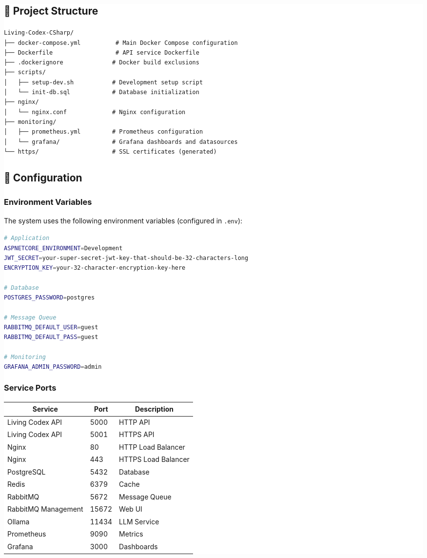 ## 📁 Project Structure

```
Living-Codex-CSharp/
├── docker-compose.yml          # Main Docker Compose configuration
├── Dockerfile                  # API service Dockerfile
├── .dockerignore              # Docker build exclusions
├── scripts/
│   ├── setup-dev.sh           # Development setup script
│   └── init-db.sql            # Database initialization
├── nginx/
│   └── nginx.conf             # Nginx configuration
├── monitoring/
│   ├── prometheus.yml         # Prometheus configuration
│   └── grafana/               # Grafana dashboards and datasources
└── https/                     # SSL certificates (generated)
```

## 🔧 Configuration

### Environment Variables

The system uses the following environment variables (configured in `.env`):

```bash
# Application
ASPNETCORE_ENVIRONMENT=Development
JWT_SECRET=your-super-secret-jwt-key-that-should-be-32-characters-long
ENCRYPTION_KEY=your-32-character-encryption-key-here

# Database
POSTGRES_PASSWORD=postgres

# Message Queue
RABBITMQ_DEFAULT_USER=guest
RABBITMQ_DEFAULT_PASS=guest

# Monitoring
GRAFANA_ADMIN_PASSWORD=admin
```

### Service Ports

| Service | Port | Description |
|---------|------|-------------|
| Living Codex API | 5000 | HTTP API |
| Living Codex API | 5001 | HTTPS API |
| Nginx | 80 | HTTP Load Balancer |
| Nginx | 443 | HTTPS Load Balancer |
| PostgreSQL | 5432 | Database |
| Redis | 6379 | Cache |
| RabbitMQ | 5672 | Message Queue |
| RabbitMQ Management | 15672 | Web UI |
| Ollama | 11434 | LLM Service |
| Prometheus | 9090 | Metrics |
| Grafana | 3000 | Dashboards |